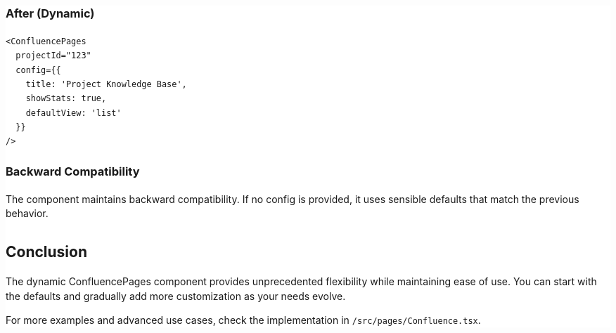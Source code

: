 ### After (Dynamic)
```tsx
<ConfluencePages 
  projectId="123"
  config={{
    title: 'Project Knowledge Base',
    showStats: true,
    defaultView: 'list'
  }}
/>
```

### Backward Compatibility
The component maintains backward compatibility. If no config is provided, it uses sensible defaults that match the previous behavior.

## Conclusion

The dynamic ConfluencePages component provides unprecedented flexibility while maintaining ease of use. You can start with the defaults and gradually add more customization as your needs evolve.

For more examples and advanced use cases, check the implementation in `/src/pages/Confluence.tsx`.
